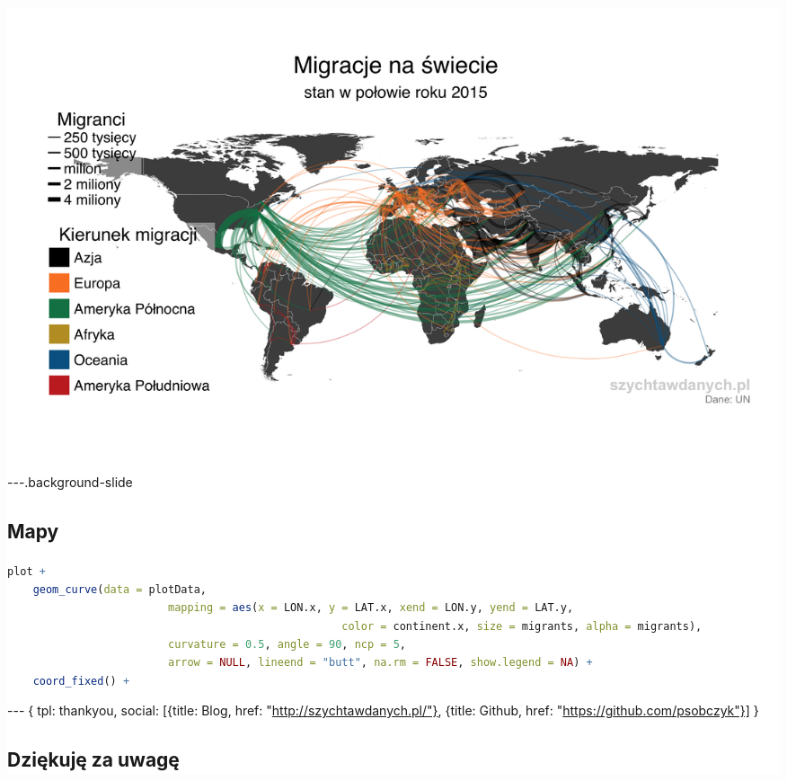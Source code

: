 <div style='text-align: center;'>
    <img height='500' src='obrazki/migracje_2015.png'/>
</div>

---.background-slide
## Mapy


```r
plot +
	geom_curve(data = plotData,
						 mapping = aes(x = LON.x, y = LAT.x, xend = LON.y, yend = LAT.y, 
						 							color = continent.x, size = migrants, alpha = migrants),
						 curvature = 0.5, angle = 90, ncp = 5,
						 arrow = NULL, lineend = "butt", na.rm = FALSE, show.legend = NA) +
	coord_fixed() +
```

--- {
 tpl: thankyou, 
 social: [{title: Blog, href: "http://szychtawdanych.pl/"},
  {title: Github, href: "https://github.com/psobczyk"}]
}

## Dziękuję za uwagę
